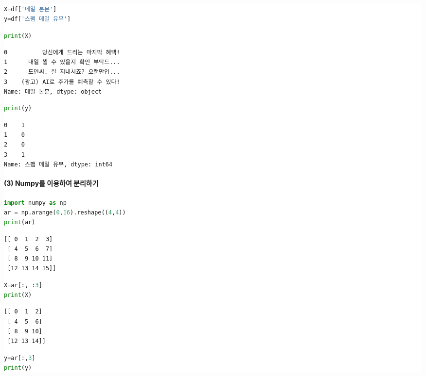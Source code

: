 


```python
X=df['메일 본문']
y=df['스팸 메일 유무']
```


```python
print(X)
```

    0          당신에게 드리는 마지막 혜택!
    1      내일 뵐 수 있을지 확인 부탁드...
    2      도연씨. 잘 지내시죠? 오랜만입...
    3    (광고) AI로 주가를 예측할 수 있다!
    Name: 메일 본문, dtype: object
    


```python
print(y)
```

    0    1
    1    0
    2    0
    3    1
    Name: 스팸 메일 유무, dtype: int64
    

#### (3) Numpy를 이용하여 분리하기


```python
import numpy as np
ar = np.arange(0,16).reshape((4,4))
print(ar)
```

    [[ 0  1  2  3]
     [ 4  5  6  7]
     [ 8  9 10 11]
     [12 13 14 15]]
    


```python
X=ar[:, :3]
print(X)
```

    [[ 0  1  2]
     [ 4  5  6]
     [ 8  9 10]
     [12 13 14]]
    


```python
y=ar[:,3]
print(y)
```
